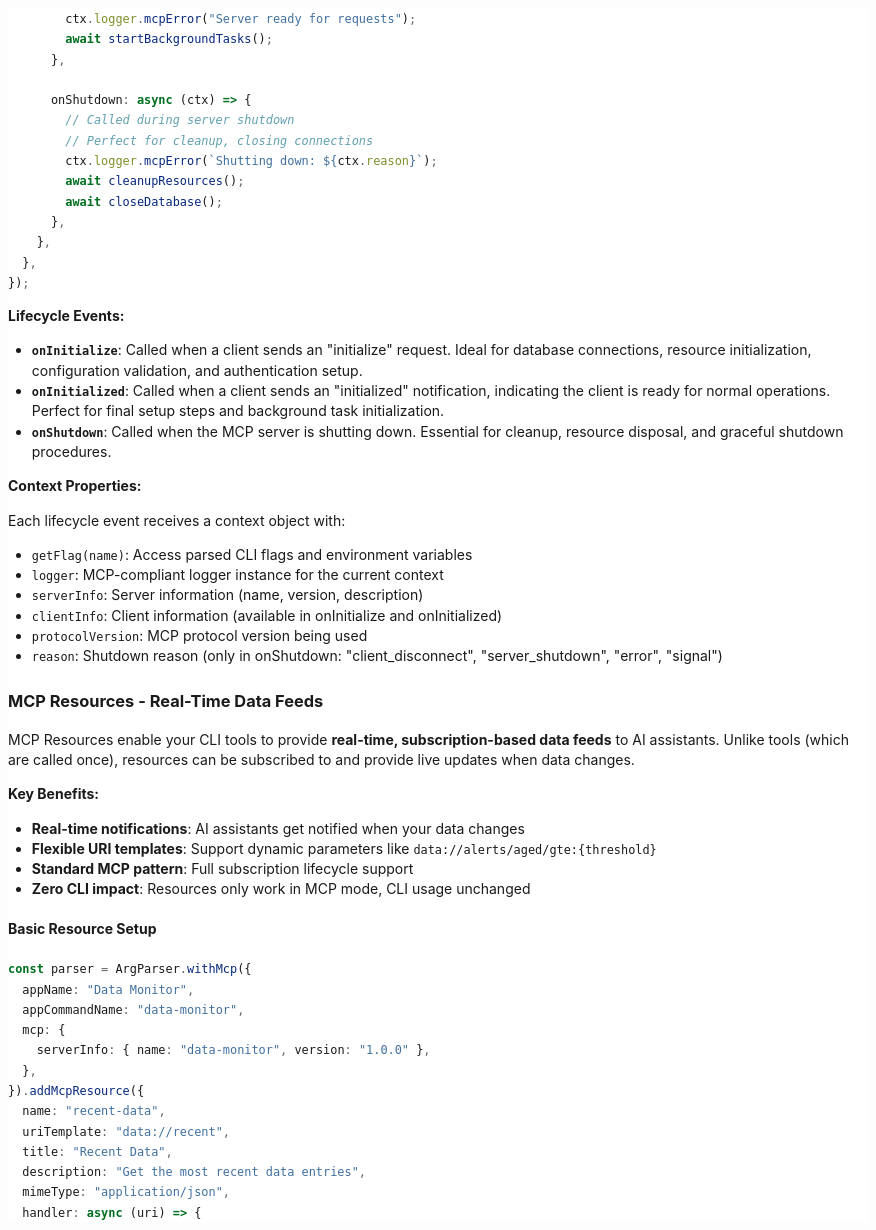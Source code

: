 ```typescript
        ctx.logger.mcpError("Server ready for requests");
        await startBackgroundTasks();
      },

      onShutdown: async (ctx) => {
        // Called during server shutdown
        // Perfect for cleanup, closing connections
        ctx.logger.mcpError(`Shutting down: ${ctx.reason}`);
        await cleanupResources();
        await closeDatabase();
      },
    },
  },
});
```

**Lifecycle Events:**

- **`onInitialize`**: Called when a client sends an "initialize" request. Ideal for database connections, resource initialization, configuration validation, and authentication setup.
- **`onInitialized`**: Called when a client sends an "initialized" notification, indicating the client is ready for normal operations. Perfect for final setup steps and background task initialization.
- **`onShutdown`**: Called when the MCP server is shutting down. Essential for cleanup, resource disposal, and graceful shutdown procedures.

**Context Properties:**

Each lifecycle event receives a context object with:

- `getFlag(name)`: Access parsed CLI flags and environment variables
- `logger`: MCP-compliant logger instance for the current context
- `serverInfo`: Server information (name, version, description)
- `clientInfo`: Client information (available in onInitialize and onInitialized)
- `protocolVersion`: MCP protocol version being used
- `reason`: Shutdown reason (only in onShutdown: "client_disconnect", "server_shutdown", "error", "signal")

### MCP Resources - Real-Time Data Feeds

MCP Resources enable your CLI tools to provide **real-time, subscription-based data feeds** to AI assistants. Unlike tools (which are called once), resources can be subscribed to and provide live updates when data changes.

**Key Benefits:**

- **Real-time notifications**: AI assistants get notified when your data changes
- **Flexible URI templates**: Support dynamic parameters like `data://alerts/aged/gte:{threshold}`
- **Standard MCP pattern**: Full subscription lifecycle support
- **Zero CLI impact**: Resources only work in MCP mode, CLI usage unchanged

#### Basic Resource Setup

```typescript
const parser = ArgParser.withMcp({
  appName: "Data Monitor",
  appCommandName: "data-monitor",
  mcp: {
    serverInfo: { name: "data-monitor", version: "1.0.0" },
  },
}).addMcpResource({
  name: "recent-data",
  uriTemplate: "data://recent",
  title: "Recent Data",
  description: "Get the most recent data entries",
  mimeType: "application/json",
  handler: async (uri) => {
```
